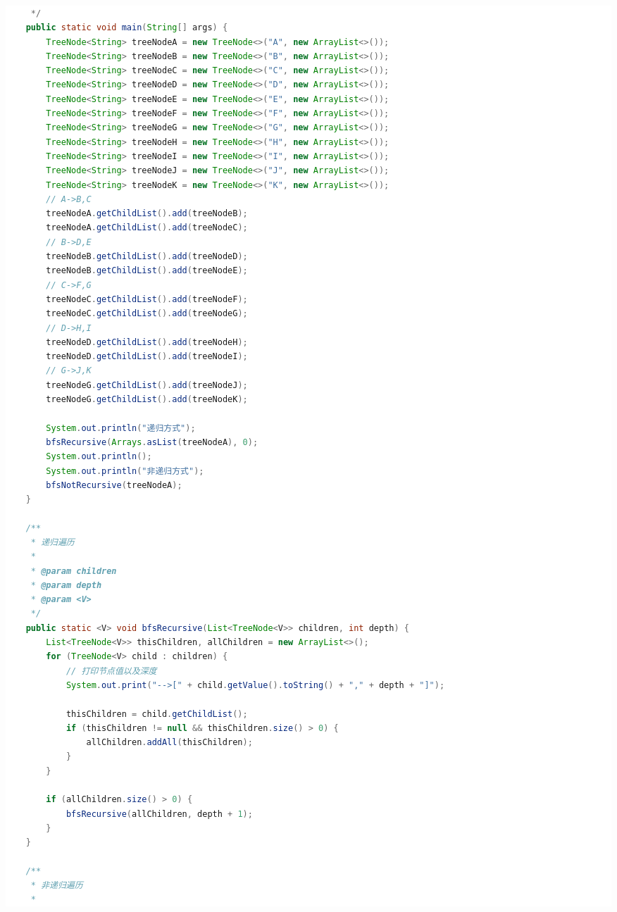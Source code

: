 ```java
     */
    public static void main(String[] args) {
        TreeNode<String> treeNodeA = new TreeNode<>("A", new ArrayList<>());
        TreeNode<String> treeNodeB = new TreeNode<>("B", new ArrayList<>());
        TreeNode<String> treeNodeC = new TreeNode<>("C", new ArrayList<>());
        TreeNode<String> treeNodeD = new TreeNode<>("D", new ArrayList<>());
        TreeNode<String> treeNodeE = new TreeNode<>("E", new ArrayList<>());
        TreeNode<String> treeNodeF = new TreeNode<>("F", new ArrayList<>());
        TreeNode<String> treeNodeG = new TreeNode<>("G", new ArrayList<>());
        TreeNode<String> treeNodeH = new TreeNode<>("H", new ArrayList<>());
        TreeNode<String> treeNodeI = new TreeNode<>("I", new ArrayList<>());
        TreeNode<String> treeNodeJ = new TreeNode<>("J", new ArrayList<>());
        TreeNode<String> treeNodeK = new TreeNode<>("K", new ArrayList<>());
        // A->B,C
        treeNodeA.getChildList().add(treeNodeB);
        treeNodeA.getChildList().add(treeNodeC);
        // B->D,E
        treeNodeB.getChildList().add(treeNodeD);
        treeNodeB.getChildList().add(treeNodeE);
        // C->F,G
        treeNodeC.getChildList().add(treeNodeF);
        treeNodeC.getChildList().add(treeNodeG);
        // D->H,I
        treeNodeD.getChildList().add(treeNodeH);
        treeNodeD.getChildList().add(treeNodeI);
        // G->J,K
        treeNodeG.getChildList().add(treeNodeJ);
        treeNodeG.getChildList().add(treeNodeK);

        System.out.println("递归方式");
        bfsRecursive(Arrays.asList(treeNodeA), 0);
        System.out.println();
        System.out.println("非递归方式");
        bfsNotRecursive(treeNodeA);
    }

    /**
     * 递归遍历
     *
     * @param children
     * @param depth
     * @param <V>
     */
    public static <V> void bfsRecursive(List<TreeNode<V>> children, int depth) {
        List<TreeNode<V>> thisChildren, allChildren = new ArrayList<>();
        for (TreeNode<V> child : children) {
            // 打印节点值以及深度
            System.out.print("-->[" + child.getValue().toString() + "," + depth + "]");

            thisChildren = child.getChildList();
            if (thisChildren != null && thisChildren.size() > 0) {
                allChildren.addAll(thisChildren);
            }
        }

        if (allChildren.size() > 0) {
            bfsRecursive(allChildren, depth + 1);
        }
    }

    /**
     * 非递归遍历
     *
```
